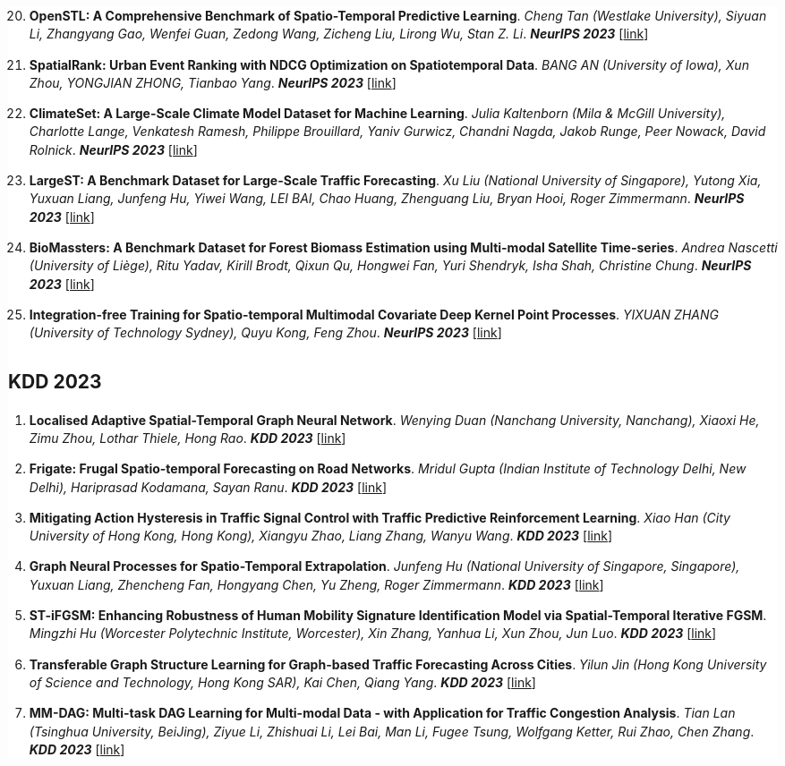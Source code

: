 20. **OpenSTL: A Comprehensive Benchmark of Spatio-Temporal Predictive Learning**.  *Cheng Tan (Westlake University), Siyuan Li, Zhangyang Gao, Wenfei Guan, Zedong Wang, Zicheng Liu, Lirong Wu, Stan Z. Li*. ***NeurIPS 2023*** [[link](https://openreview.net/forum?id=9gkrbrFzZj)]

21. **SpatialRank: Urban Event Ranking with NDCG Optimization on Spatiotemporal Data**.  *BANG AN (University of Iowa), Xun Zhou, YONGJIAN ZHONG, Tianbao Yang*. ***NeurIPS 2023*** [[link](https://openreview.net/forum?id=ks7Mf5lzSx)]

22. **ClimateSet: A Large-Scale Climate Model Dataset for Machine Learning**.  *Julia Kaltenborn (Mila & McGill University), Charlotte Lange, Venkatesh Ramesh, Philippe Brouillard, Yaniv Gurwicz, Chandni Nagda, Jakob Runge, Peer Nowack, David Rolnick*. ***NeurIPS 2023*** [[link](https://openreview.net/forum?id=3z9YV29Ogn)]

23. **LargeST: A Benchmark Dataset for Large-Scale Traffic Forecasting**.  *Xu Liu (National University of Singapore), Yutong Xia, Yuxuan Liang, Junfeng Hu, Yiwei Wang, LEI BAI, Chao Huang, Zhenguang Liu, Bryan Hooi, Roger Zimmermann*. ***NeurIPS 2023*** [[link](https://openreview.net/forum?id=loOw3oyhFW)]

24. **BioMassters: A Benchmark Dataset for Forest Biomass Estimation using Multi-modal Satellite Time-series**.  *Andrea Nascetti (University of Liège), Ritu Yadav, Kirill Brodt, Qixun Qu, Hongwei Fan, Yuri Shendryk, Isha Shah, Christine Chung*. ***NeurIPS 2023*** [[link](https://openreview.net/forum?id=hrWsIC4Cmz)]

25. **Integration-free Training for Spatio-temporal Multimodal Covariate Deep Kernel Point Processes**.  *YIXUAN ZHANG (University of Technology Sydney), Quyu Kong, Feng Zhou*. ***NeurIPS 2023*** [[link](https://openreview.net/forum?id=Yvpenkym8A)]

## KDD 2023

1. **Localised Adaptive Spatial-Temporal Graph Neural Network**.  *Wenying Duan (Nanchang University, Nanchang), Xiaoxi He, Zimu Zhou, Lothar Thiele, Hong Rao*. ***KDD 2023*** [[link](https://www.doi.org/10.1145/3580305.3599418)]

2. **Frigate: Frugal Spatio-temporal Forecasting on Road Networks**.  *Mridul Gupta (Indian Institute of Technology Delhi, New Delhi), Hariprasad Kodamana, Sayan Ranu*. ***KDD 2023*** [[link](https://www.doi.org/10.1145/3580305.3599357)]

3. **Mitigating Action Hysteresis in Traffic Signal Control with Traffic Predictive Reinforcement Learning**.  *Xiao Han (City University of Hong Kong, Hong Kong), Xiangyu Zhao, Liang Zhang, Wanyu Wang*. ***KDD 2023*** [[link](https://www.doi.org/10.1145/3580305.3599528)]

4. **Graph Neural Processes for Spatio-Temporal Extrapolation**.  *Junfeng Hu (National University of Singapore, Singapore), Yuxuan Liang, Zhencheng Fan, Hongyang Chen, Yu Zheng, Roger Zimmermann*. ***KDD 2023*** [[link](https://www.doi.org/10.1145/3580305.3599372)]

5. **ST-iFGSM: Enhancing Robustness of Human Mobility Signature Identification Model via Spatial-Temporal Iterative FGSM**.  *Mingzhi Hu (Worcester Polytechnic Institute, Worcester), Xin Zhang, Yanhua Li, Xun Zhou, Jun Luo*. ***KDD 2023*** [[link](https://www.doi.org/10.1145/3580305.3599513)]

6. **Transferable Graph Structure Learning for Graph-based Traffic Forecasting Across Cities**.  *Yilun Jin (Hong Kong University of Science and Technology, Hong Kong SAR), Kai Chen, Qiang Yang*. ***KDD 2023*** [[link](https://www.doi.org/10.1145/3580305.3599529)]

7. **MM-DAG: Multi-task DAG Learning for Multi-modal Data - with Application for Traffic Congestion Analysis**.  *Tian Lan (Tsinghua University, BeiJing), Ziyue Li, Zhishuai Li, Lei Bai, Man Li, Fugee Tsung, Wolfgang Ketter, Rui Zhao, Chen Zhang*. ***KDD 2023*** [[link](https://www.doi.org/10.1145/3580305.3599436)]
